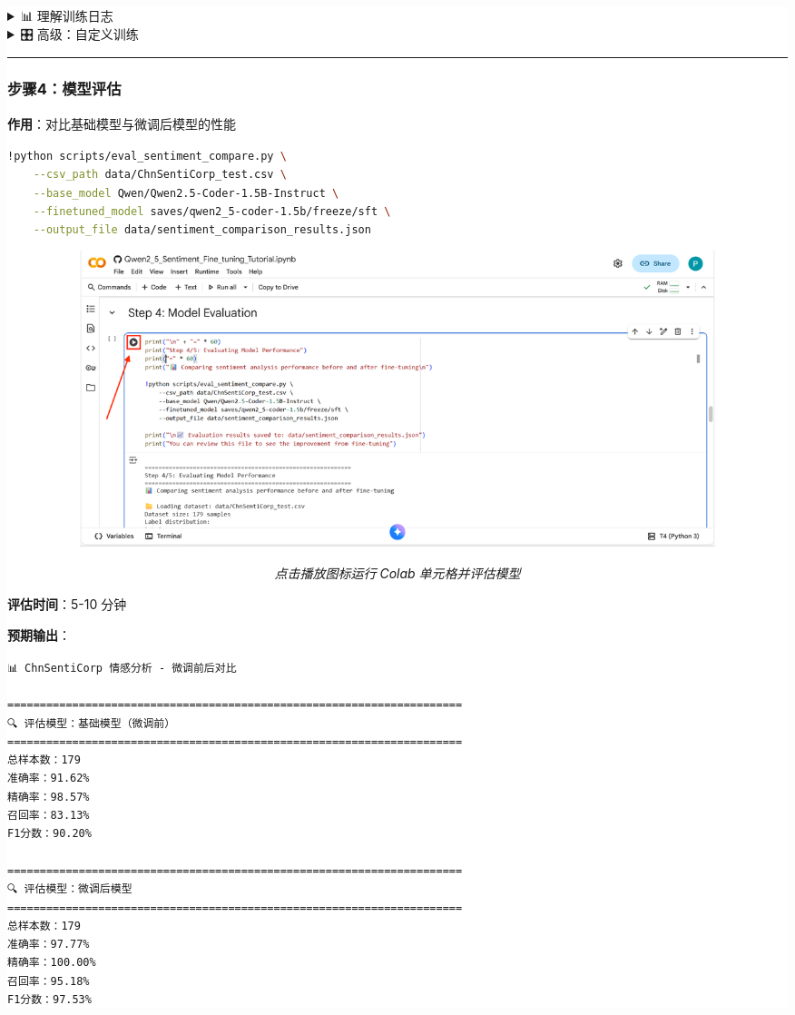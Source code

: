 <details><summary>📊 理解训练日志</summary></details>

<details><summary>🎛️ 高级：自定义训练</summary></details>

---

### 步骤4：模型评估

**作用**：对比基础模型与微调后模型的性能

```bash
!python scripts/eval_sentiment_compare.py \
    --csv_path data/ChnSentiCorp_test.csv \
    --base_model Qwen/Qwen2.5-Coder-1.5B-Instruct \
    --finetuned_model saves/qwen2_5-coder-1.5b/freeze/sft \
    --output_file data/sentiment_comparison_results.json
```

<div align="center">
<img src="assets/run-model-evaluation-colab-cell.png" alt="运行模型评估单元格" width="700"/>

*点击播放图标运行 Colab 单元格并评估模型*
</div>

**评估时间**：5-10 分钟

**预期输出**：
```
📊 ChnSentiCorp 情感分析 - 微调前后对比

======================================================================
🔍 评估模型：基础模型（微调前）
======================================================================
总样本数：179
准确率：91.62%
精确率：98.57%
召回率：83.13%
F1分数：90.20%

======================================================================
🔍 评估模型：微调后模型
======================================================================
总样本数：179
准确率：97.77%
精确率：100.00%
召回率：95.18%
F1分数：97.53%
```